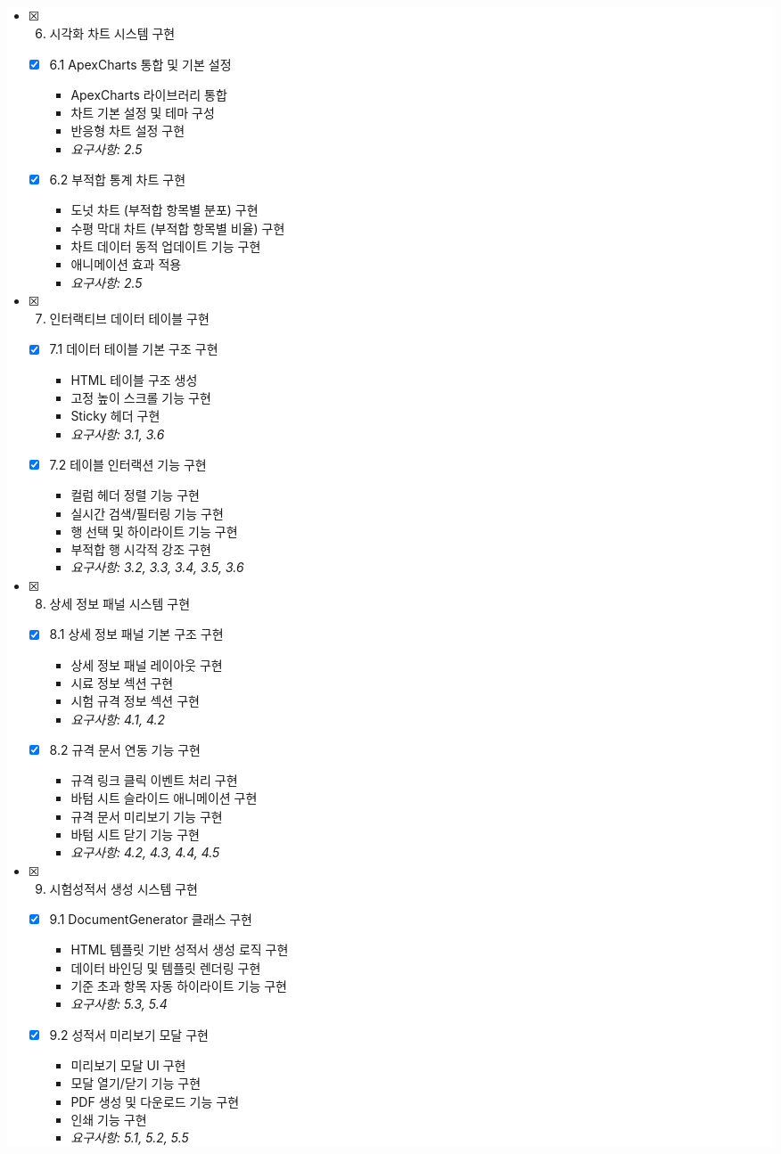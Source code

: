 - [x] 6. 시각화 차트 시스템 구현
  - [x] 6.1 ApexCharts 통합 및 기본 설정
    - ApexCharts 라이브러리 통합
    - 차트 기본 설정 및 테마 구성
    - 반응형 차트 설정 구현
    - _요구사항: 2.5_

  - [x] 6.2 부적합 통계 차트 구현
    - 도넛 차트 (부적합 항목별 분포) 구현
    - 수평 막대 차트 (부적합 항목별 비율) 구현
    - 차트 데이터 동적 업데이트 기능 구현
    - 애니메이션 효과 적용
    - _요구사항: 2.5_

- [x] 7. 인터랙티브 데이터 테이블 구현
  - [x] 7.1 데이터 테이블 기본 구조 구현
    - HTML 테이블 구조 생성
    - 고정 높이 스크롤 기능 구현
    - Sticky 헤더 구현
    - _요구사항: 3.1, 3.6_

  - [x] 7.2 테이블 인터랙션 기능 구현
    - 컬럼 헤더 정렬 기능 구현
    - 실시간 검색/필터링 기능 구현
    - 행 선택 및 하이라이트 기능 구현
    - 부적합 행 시각적 강조 구현
    - _요구사항: 3.2, 3.3, 3.4, 3.5, 3.6_

- [x] 8. 상세 정보 패널 시스템 구현
  - [x] 8.1 상세 정보 패널 기본 구조 구현
    - 상세 정보 패널 레이아웃 구현
    - 시료 정보 섹션 구현
    - 시험 규격 정보 섹션 구현
    - _요구사항: 4.1, 4.2_

  - [x] 8.2 규격 문서 연동 기능 구현
    - 규격 링크 클릭 이벤트 처리 구현
    - 바텀 시트 슬라이드 애니메이션 구현
    - 규격 문서 미리보기 기능 구현
    - 바텀 시트 닫기 기능 구현
    - _요구사항: 4.2, 4.3, 4.4, 4.5_

- [x] 9. 시험성적서 생성 시스템 구현
  - [x] 9.1 DocumentGenerator 클래스 구현
    - HTML 템플릿 기반 성적서 생성 로직 구현
    - 데이터 바인딩 및 템플릿 렌더링 구현
    - 기준 초과 항목 자동 하이라이트 기능 구현
    - _요구사항: 5.3, 5.4_

  - [x] 9.2 성적서 미리보기 모달 구현
    - 미리보기 모달 UI 구현
    - 모달 열기/닫기 기능 구현
    - PDF 생성 및 다운로드 기능 구현
    - 인쇄 기능 구현
    - _요구사항: 5.1, 5.2, 5.5_
